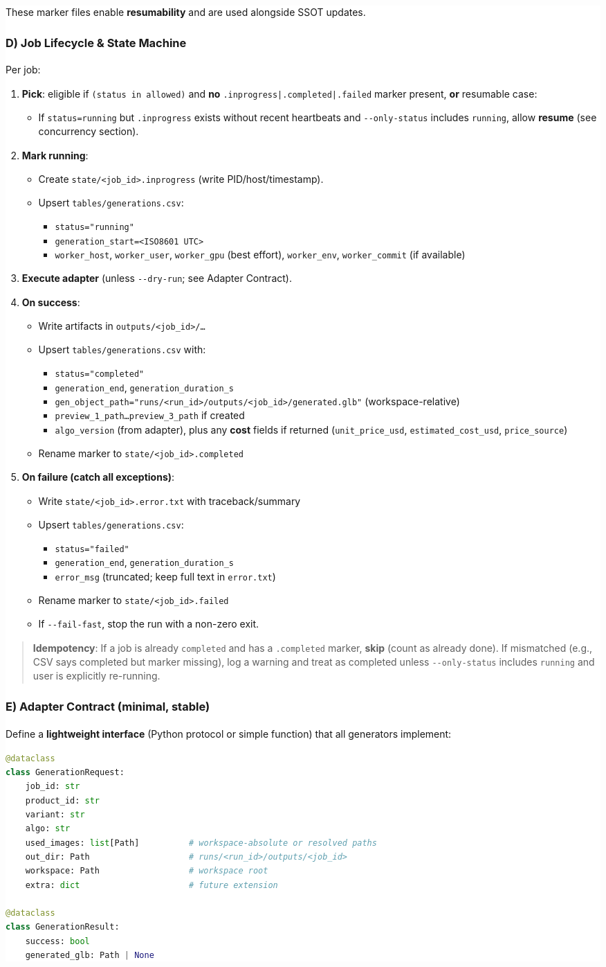 These marker files enable **resumability** and are used alongside SSOT updates.

### D) Job Lifecycle & State Machine

Per job:

1. **Pick**: eligible if `(status in allowed)` and **no** `.inprogress|.completed|.failed` marker present, **or** resumable case:

   * If `status=running` but `.inprogress` exists without recent heartbeats and `--only-status` includes `running`, allow **resume** (see concurrency section).
2. **Mark running**:

   * Create `state/<job_id>.inprogress` (write PID/host/timestamp).
   * Upsert `tables/generations.csv`:

     * `status="running"`
     * `generation_start=<ISO8601 UTC>`
     * `worker_host`, `worker_user`, `worker_gpu` (best effort), `worker_env`, `worker_commit` (if available)
3. **Execute adapter** (unless `--dry-run`; see Adapter Contract).
4. **On success**:

   * Write artifacts in `outputs/<job_id>/…`
   * Upsert `tables/generations.csv` with:

     * `status="completed"`
     * `generation_end`, `generation_duration_s`
     * `gen_object_path="runs/<run_id>/outputs/<job_id>/generated.glb"` (workspace-relative)
     * `preview_1_path…preview_3_path` if created
     * `algo_version` (from adapter), plus any **cost** fields if returned (`unit_price_usd`, `estimated_cost_usd`, `price_source`)
   * Rename marker to `state/<job_id>.completed`
5. **On failure (catch all exceptions)**:

   * Write `state/<job_id>.error.txt` with traceback/summary
   * Upsert `tables/generations.csv`:

     * `status="failed"`
     * `generation_end`, `generation_duration_s`
     * `error_msg` (truncated; keep full text in `error.txt`)
   * Rename marker to `state/<job_id>.failed`
   * If `--fail-fast`, stop the run with a non-zero exit.

> **Idempotency**: If a job is already `completed` and has a `.completed` marker, **skip** (count as already done). If mismatched (e.g., CSV says completed but marker missing), log a warning and treat as completed unless `--only-status` includes `running` and user is explicitly re-running.

### E) Adapter Contract (minimal, stable)

Define a **lightweight interface** (Python protocol or simple function) that all generators implement:

```python
@dataclass
class GenerationRequest:
    job_id: str
    product_id: str
    variant: str
    algo: str
    used_images: list[Path]          # workspace-absolute or resolved paths
    out_dir: Path                    # runs/<run_id>/outputs/<job_id>
    workspace: Path                  # workspace root
    extra: dict                      # future extension

@dataclass
class GenerationResult:
    success: bool
    generated_glb: Path | None
```